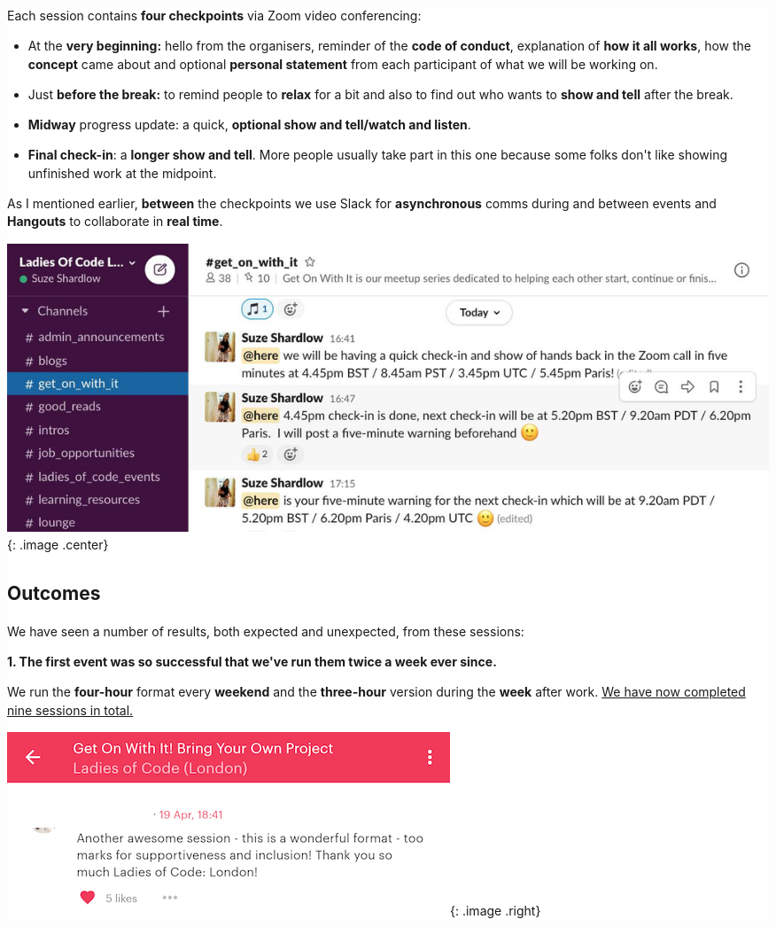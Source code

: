 Each session contains **four checkpoints** via Zoom video conferencing:

* At the **very beginning:** hello from the organisers, reminder of the **code of conduct**, explanation of **how it all works**, how the **concept** came about and optional **personal statement** from each participant of what we will be working on.

* Just **before the break:** to remind people to **relax** for a bit and also to find out who wants to **show and tell** after the break.

* **Midway** progress update: a quick, **optional show and tell/watch and listen**.

* **Final check-in**: a **longer show and tell**.  More people usually take part in this one because some folks don't like showing unfinished work at the midpoint.

As I mentioned earlier, **between** the checkpoints we use Slack for **asynchronous** comms during and between events and **Hangouts** to collaborate in **real time**.

![image](/images/gowi_checkins.jpg){: .image .center}

## Outcomes

We have seen a number of results, both expected and unexpected, from these sessions:

**1. The first event was so successful that we've run them twice a week ever since.**

We run the **four-hour** format every **weekend** and the **three-hour** version during the **week** after work.  [We have now completed nine sessions in total.](https://www.meetup.com/Ladies-of-Code-UK/events/past/)

![image](/images/gowi_praise_2.png){: .image .right}
